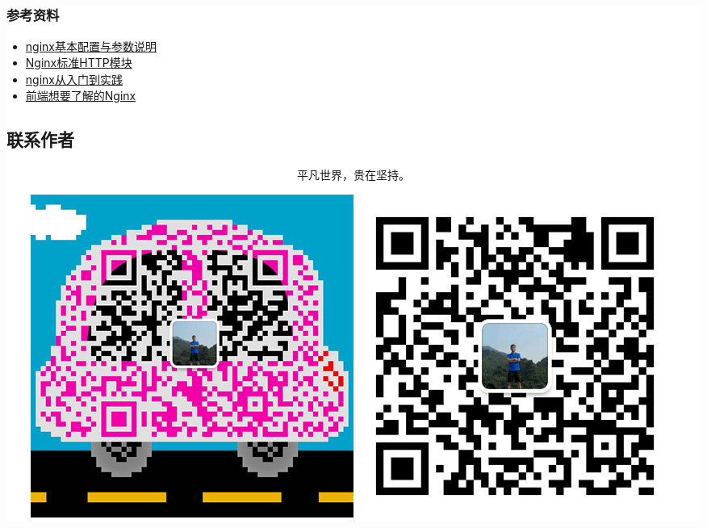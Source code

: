 ### 参考资料

- [nginx基本配置与参数说明](http://www.nginx.cn/76.html)
- [Nginx标准HTTP模块](http://manual.51yip.com/nginx/StandardHTTPModules/index.html)
- [nginx从入门到实践](https://juejin.im/post/5a2600bdf265da432b4aaaba)
- [前端想要了解的Nginx](https://juejin.im/post/5cae9de95188251ae2324ec3)

## 联系作者

<div align="center">
    <p>
        平凡世界，贵在坚持。
    </p>
    <img src="./img/contact.png" />
</div>